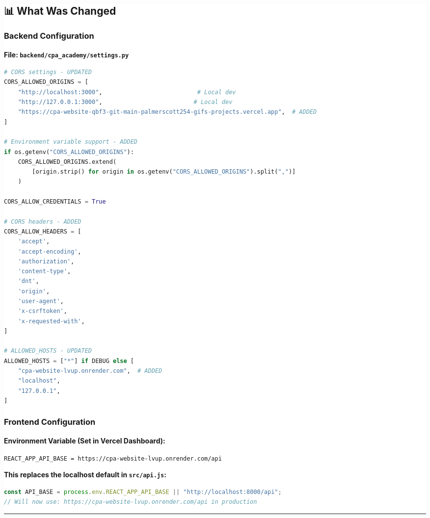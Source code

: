 ## 📊 What Was Changed

### Backend Configuration

**File: `backend/cpa_academy/settings.py`**

```python
# CORS settings - UPDATED
CORS_ALLOWED_ORIGINS = [
    "http://localhost:3000",                           # Local dev
    "http://127.0.0.1:3000",                          # Local dev
    "https://cpa-website-qbf3-git-main-palmerscott254-gifs-projects.vercel.app",  # ADDED
]

# Environment variable support - ADDED
if os.getenv("CORS_ALLOWED_ORIGINS"):
    CORS_ALLOWED_ORIGINS.extend(
        [origin.strip() for origin in os.getenv("CORS_ALLOWED_ORIGINS").split(",")]
    )

CORS_ALLOW_CREDENTIALS = True

# CORS headers - ADDED
CORS_ALLOW_HEADERS = [
    'accept',
    'accept-encoding',
    'authorization',
    'content-type',
    'dnt',
    'origin',
    'user-agent',
    'x-csrftoken',
    'x-requested-with',
]

# ALLOWED_HOSTS - UPDATED
ALLOWED_HOSTS = ["*"] if DEBUG else [
    "cpa-website-lvup.onrender.com",  # ADDED
    "localhost",
    "127.0.0.1",
]
```

### Frontend Configuration

**Environment Variable (Set in Vercel Dashboard):**
```
REACT_APP_API_BASE = https://cpa-website-lvup.onrender.com/api
```

**This replaces the localhost default in `src/api.js`:**
```javascript
const API_BASE = process.env.REACT_APP_API_BASE || "http://localhost:8000/api";
// Will now use: https://cpa-website-lvup.onrender.com/api in production
```

---